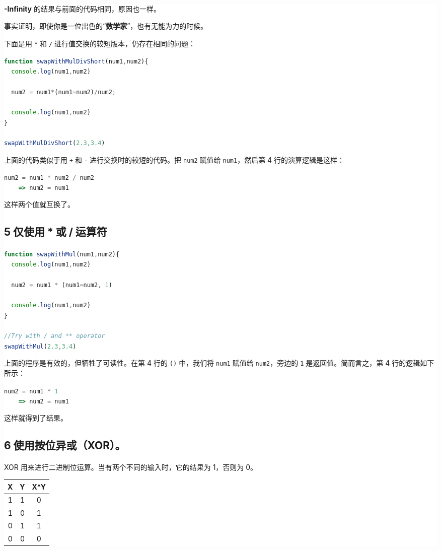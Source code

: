 **-Infinity** 的结果与前面的代码相同，原因也一样。

事实证明，即使你是一位出色的“**数学家**”，也有无能为力的时候。

下面是用 `*` 和 `/` 进行值交换的较短版本，仍存在相同的问题：

```javascript
function swapWithMulDivShort(num1,num2){
  console.log(num1,num2)

  num2 = num1*(num1=num2)/num2;

  console.log(num1,num2)
}

swapWithMulDivShort(2.3,3.4)
```

上面的代码类似于用 `+` 和 `-` 进行交换时的较短的代码。把 `num2` 赋值给 `num1`，然后第 4 行的演算逻辑是这样：

```javascript
num2 = num1 * num2 / num2
    => num2 = num1
```

这样两个值就互换了。

## 5 仅使用 * 或 / 运算符

```javascript
function swapWithMul(num1,num2){
  console.log(num1,num2)

  num2 = num1 * (num1=num2, 1)

  console.log(num1,num2)
}

//Try with / and ** operator
swapWithMul(2.3,3.4)
```

上面的程序是有效的，但牺牲了可读性。在第 4 行的 `()` 中，我们将 `num1` 赋值给 `num2`，旁边的 `1` 是返回值。简而言之，第 4 行的逻辑如下所示：

```javascript
num2 = num1 * 1 
    => num2 = num1
```

这样就得到了结果。

## 6 使用按位异或（XOR）。

XOR 用来进行二进制位运算。当有两个不同的输入时，它的结果为 1，否则为 0。

|  X   |  Y   | X^Y  |
| :--: | :--: | :--: |
|  1   |  1   |  0   |
|  1   |  0   |  1   |
|  0   |  1   |  1   |
|  0   |  0   |  0   |
